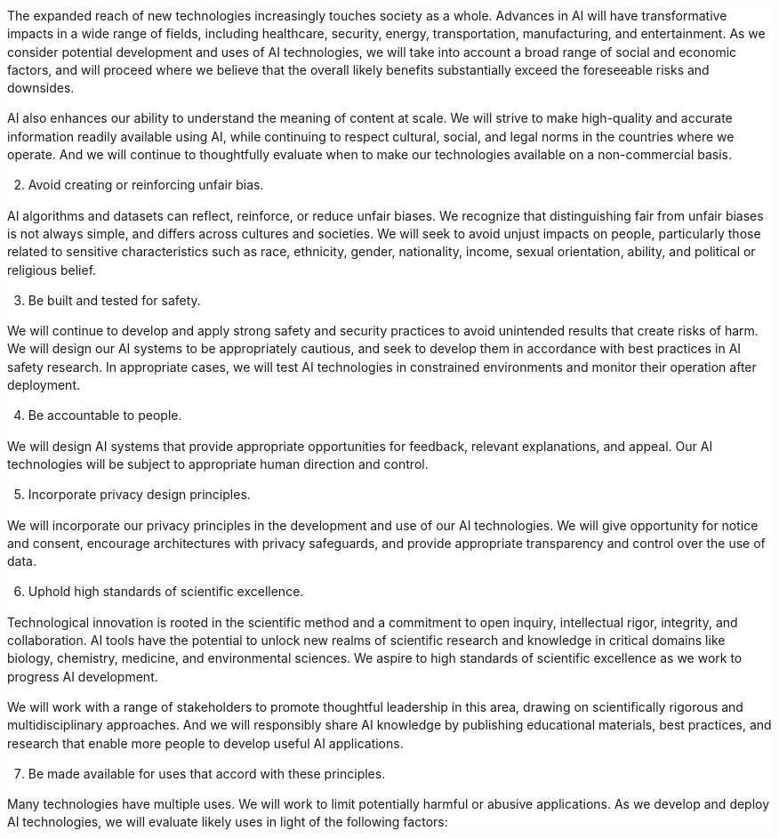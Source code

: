 The expanded reach of new technologies increasingly touches society as a whole. Advances in AI will have transformative impacts in a wide range of fields, including healthcare, security, energy, transportation, manufacturing, and entertainment. As we consider potential development and uses of AI technologies, we will take into account a broad range of social and economic factors, and will proceed where we believe that the overall likely benefits substantially exceed the foreseeable risks and downsides.  

AI also enhances our ability to understand the meaning of content at scale. We will strive to make high-quality and accurate information readily available using AI, while continuing to respect cultural, social, and legal norms in the countries where we operate. And we will continue to thoughtfully evaluate when to make our technologies available on a non-commercial basis.

2. Avoid creating or reinforcing unfair bias.

AI algorithms and datasets can reflect, reinforce, or reduce unfair biases.  We recognize that distinguishing fair from unfair biases is not always simple, and differs across cultures and societies. We will seek to avoid unjust impacts on people, particularly those related to sensitive characteristics such as race, ethnicity, gender, nationality, income, sexual orientation, ability, and political or religious belief.

3. Be built and tested for safety.

We will continue to develop and apply strong safety and security practices to avoid unintended results that create risks of harm.  We will design our AI systems to be appropriately cautious, and seek to develop them in accordance with best practices in AI safety research. In appropriate cases, we will test AI technologies in constrained environments and monitor their operation after deployment.

4. Be accountable to people.

We will design AI systems that provide appropriate opportunities for feedback, relevant explanations, and appeal. Our AI technologies will be subject to appropriate human direction and control.

5. Incorporate privacy design principles.

We will incorporate our privacy principles in the development and use of our AI technologies. We will give opportunity for notice and consent, encourage architectures with privacy safeguards, and provide appropriate transparency and control over the use of data.

6. Uphold high standards of scientific excellence.

Technological innovation is rooted in the scientific method and a commitment to open inquiry, intellectual rigor, integrity, and collaboration. AI tools have the potential to unlock new realms of scientific research and knowledge in critical domains like biology, chemistry, medicine, and environmental sciences. We aspire to high standards of scientific excellence as we work to progress AI development.

We will work with a range of stakeholders to promote thoughtful leadership in this area, drawing on scientifically rigorous and multidisciplinary approaches. And we will responsibly share AI knowledge by publishing educational materials, best practices, and research that enable more people to develop useful AI applications.  

7. Be made available for uses that accord with these principles.  

Many technologies have multiple uses. We will work to limit potentially harmful or abusive applications. As we develop and deploy AI technologies, we will evaluate likely uses in light of the following factors:

